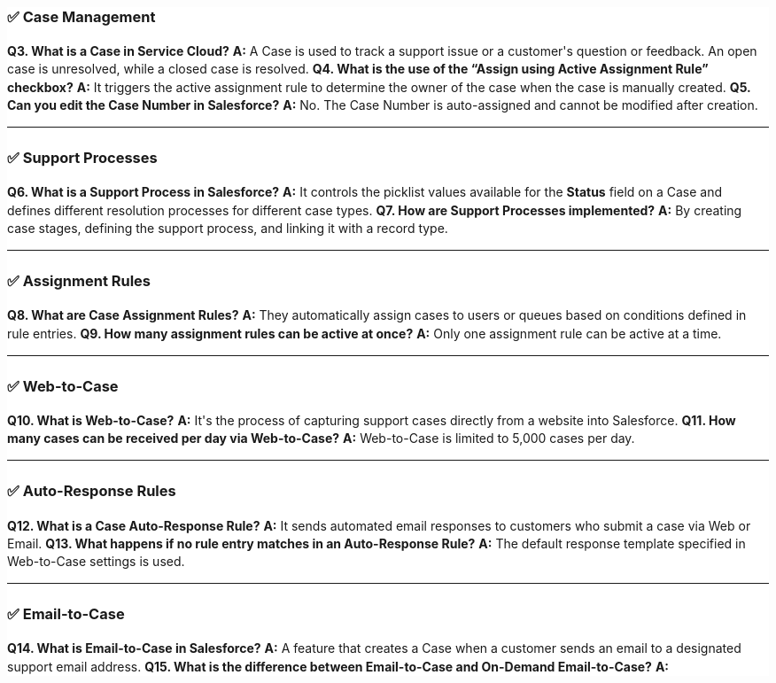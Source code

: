 ### ✅ **Case Management**

**Q3. What is a Case in Service Cloud?**
**A:** A Case is used to track a support issue or a customer's question or feedback. An open case is unresolved, while a closed case is resolved.
**Q4. What is the use of the “Assign using Active Assignment Rule” checkbox?**
**A:** It triggers the active assignment rule to determine the owner of the case when the case is manually created.
**Q5. Can you edit the Case Number in Salesforce?**
**A:** No. The Case Number is auto-assigned and cannot be modified after creation.
* * *

### ✅ **Support Processes**

**Q6. What is a Support Process in Salesforce?**
**A:** It controls the picklist values available for the **Status** field on a Case and defines different resolution processes for different case types.
**Q7. How are Support Processes implemented?**
**A:** By creating case stages, defining the support process, and linking it with a record type.
* * *

### ✅ **Assignment Rules**

**Q8. What are Case Assignment Rules?**
**A:** They automatically assign cases to users or queues based on conditions defined in rule entries.
**Q9. How many assignment rules can be active at once?**
**A:** Only one assignment rule can be active at a time.
* * *

### ✅ **Web-to-Case**

**Q10. What is Web-to-Case?**
**A:** It's the process of capturing support cases directly from a website into Salesforce.
**Q11. How many cases can be received per day via Web-to-Case?**
**A:** Web-to-Case is limited to 5,000 cases per day.
* * *

### ✅ **Auto-Response Rules**

**Q12. What is a Case Auto-Response Rule?**
**A:** It sends automated email responses to customers who submit a case via Web or Email.
**Q13. What happens if no rule entry matches in an Auto-Response Rule?**
**A:** The default response template specified in Web-to-Case settings is used.
* * *

### ✅ **Email-to-Case**

**Q14. What is Email-to-Case in Salesforce?**
**A:** A feature that creates a Case when a customer sends an email to a designated support email address.
**Q15. What is the difference between Email-to-Case and On-Demand Email-to-Case?**
**A:**
